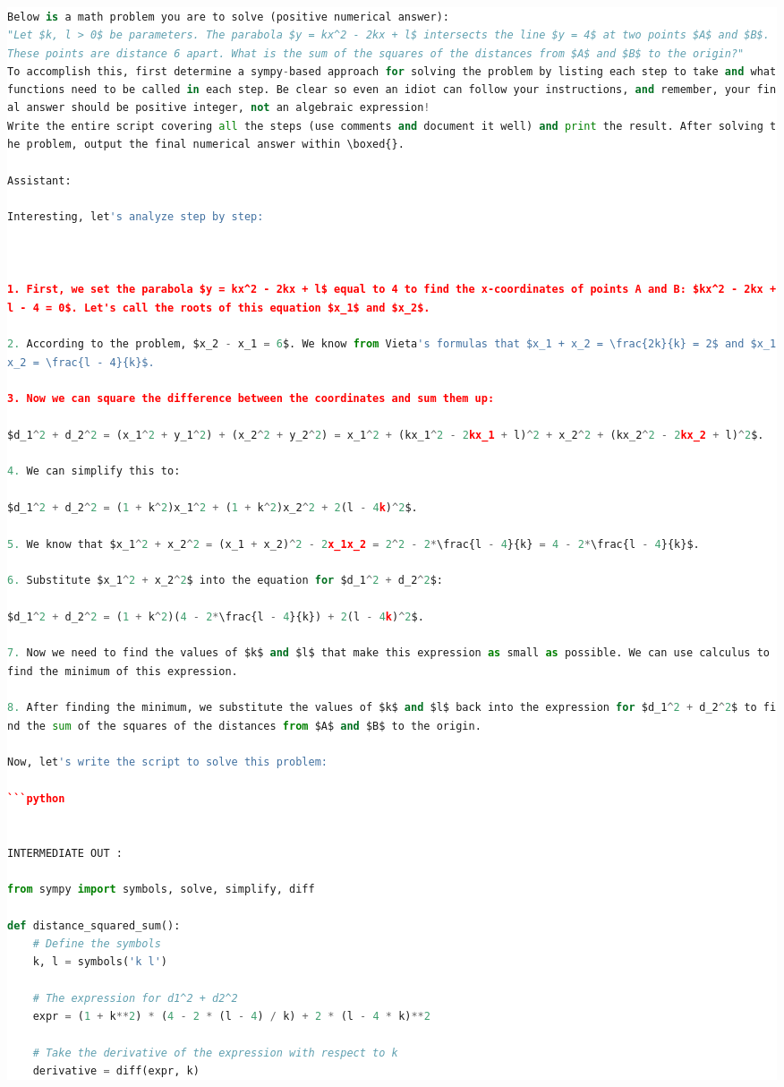 ```python
Below is a math problem you are to solve (positive numerical answer):
"Let $k, l > 0$ be parameters. The parabola $y = kx^2 - 2kx + l$ intersects the line $y = 4$ at two points $A$ and $B$. These points are distance 6 apart. What is the sum of the squares of the distances from $A$ and $B$ to the origin?"
To accomplish this, first determine a sympy-based approach for solving the problem by listing each step to take and what functions need to be called in each step. Be clear so even an idiot can follow your instructions, and remember, your final answer should be positive integer, not an algebraic expression!
Write the entire script covering all the steps (use comments and document it well) and print the result. After solving the problem, output the final numerical answer within \boxed{}.

Assistant: 

Interesting, let's analyze step by step:



1. First, we set the parabola $y = kx^2 - 2kx + l$ equal to 4 to find the x-coordinates of points A and B: $kx^2 - 2kx + l - 4 = 0$. Let's call the roots of this equation $x_1$ and $x_2$.

2. According to the problem, $x_2 - x_1 = 6$. We know from Vieta's formulas that $x_1 + x_2 = \frac{2k}{k} = 2$ and $x_1x_2 = \frac{l - 4}{k}$.

3. Now we can square the difference between the coordinates and sum them up:

$d_1^2 + d_2^2 = (x_1^2 + y_1^2) + (x_2^2 + y_2^2) = x_1^2 + (kx_1^2 - 2kx_1 + l)^2 + x_2^2 + (kx_2^2 - 2kx_2 + l)^2$.

4. We can simplify this to:

$d_1^2 + d_2^2 = (1 + k^2)x_1^2 + (1 + k^2)x_2^2 + 2(l - 4k)^2$.

5. We know that $x_1^2 + x_2^2 = (x_1 + x_2)^2 - 2x_1x_2 = 2^2 - 2*\frac{l - 4}{k} = 4 - 2*\frac{l - 4}{k}$.

6. Substitute $x_1^2 + x_2^2$ into the equation for $d_1^2 + d_2^2$:

$d_1^2 + d_2^2 = (1 + k^2)(4 - 2*\frac{l - 4}{k}) + 2(l - 4k)^2$.

7. Now we need to find the values of $k$ and $l$ that make this expression as small as possible. We can use calculus to find the minimum of this expression. 

8. After finding the minimum, we substitute the values of $k$ and $l$ back into the expression for $d_1^2 + d_2^2$ to find the sum of the squares of the distances from $A$ and $B$ to the origin.

Now, let's write the script to solve this problem:

```python


INTERMEDIATE OUT :

from sympy import symbols, solve, simplify, diff

def distance_squared_sum():
    # Define the symbols
    k, l = symbols('k l')

    # The expression for d1^2 + d2^2
    expr = (1 + k**2) * (4 - 2 * (l - 4) / k) + 2 * (l - 4 * k)**2

    # Take the derivative of the expression with respect to k
    derivative = diff(expr, k)
```